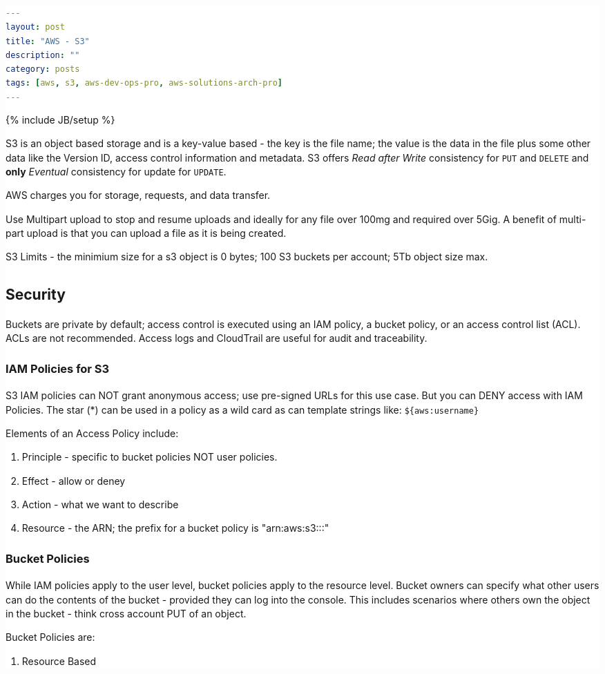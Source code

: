 ```yaml
---
layout: post
title: "AWS - S3"
description: ""
category: posts
tags: [aws, s3, aws-dev-ops-pro, aws-solutions-arch-pro]
---
```

{% include JB/setup %}

S3 is an object based storage and is a key-value based - the key is the file name; the value is the data in the file plus some other data like the Version ID, access control information and metadata. S3 offers *Read after Write* consistency for `PUT` and `DELETE` and **only** *Eventual* consistency for update for `UPDATE`.

AWS charges you for storage, requests, and data transfer.

Use Multipart upload to stop and resume uploads and ideally for any file over 100mg and required over 5Gig. A benefit of multi-part upload is that you can upload a file as it is being created. 

S3 Limits - the minimium size for a s3 object is 0 bytes; 100 S3 buckets per account; 5Tb object size max.

## Security

Buckets are private by default; access control is executed using an IAM policy, a bucket policy, or an access control list (ACL). ACLs are not recommended. Access logs and CloudTrail are useful for audit and traceability.

### IAM Policies for S3

S3 IAM policies can NOT grant anonymous access; use pre-signed URLs for this use case. But you can DENY access with IAM Policies. The star (*) can be used in a policy as a wild card as can template strings like: `${aws:username}`

Elements of an Access Policy include:

1. Principle - specific to bucket policies NOT user policies.

1. Effect - allow or deney

1. Action - what we want to describe

1. Resource - the ARN; the prefix for a bucket policy is "arn:aws:s3:::"

### Bucket Policies

While IAM policies apply to the user level, bucket policies apply to the resource level. Bucket owners can specify what other users can do the contents of the bucket - provided they can log into the console. This includes scenarios where others own the object in the bucket - think cross account PUT of an object.

Bucket Policies are:

1. Resource Based
